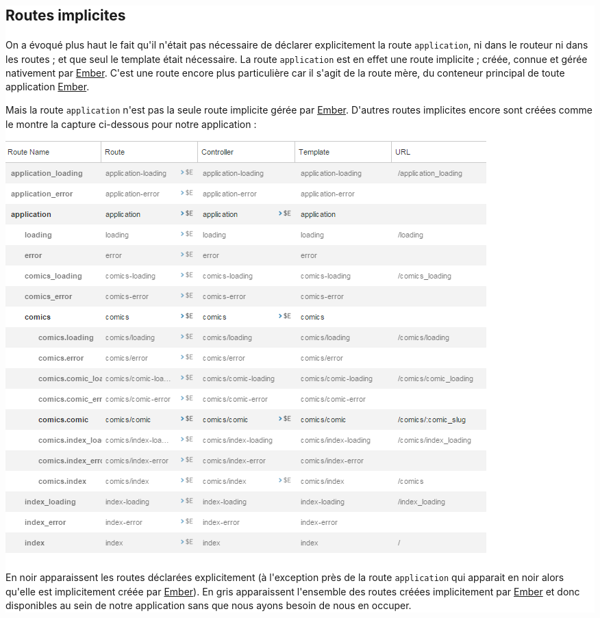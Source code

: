 ## Routes implicites

On a évoqué plus haut le fait qu'il n'était pas nécessaire de déclarer explicitement la route ``application``, ni dans le routeur ni dans les routes ; 
et que seul le template était nécessaire. La route ``application`` est en effet une route implicite ; créée, connue et gérée nativement par
[Ember][ember]. C'est une route encore plus particulière car il s'agit de la route mère, du conteneur principal de toute application [Ember][ember].

Mais la route ``application`` n'est pas la seule route implicite gérée par [Ember][ember]. D'autres routes implicites 
encore sont créées comme le montre la capture ci-dessous pour notre application : 

<p class="text-center">
    <img src="/images/implicit-routes.png" alt="Routes implicites"/>
</p>

En noir apparaissent les routes déclarées explicitement (à l'exception près de la route ``application`` qui apparait en noir alors qu'elle est implicitement créée par
[Ember][ember]). En gris apparaissent l'ensemble des routes créées implicitement par [Ember][ember] et donc disponibles au sein de notre application sans que nous ayons
besoin de nous en occuper.


[handlebars]: http://handlebarsjs.com/
[ember-cli]: http://www.ember-cli.com/
[ember]: http://emberjs.com/